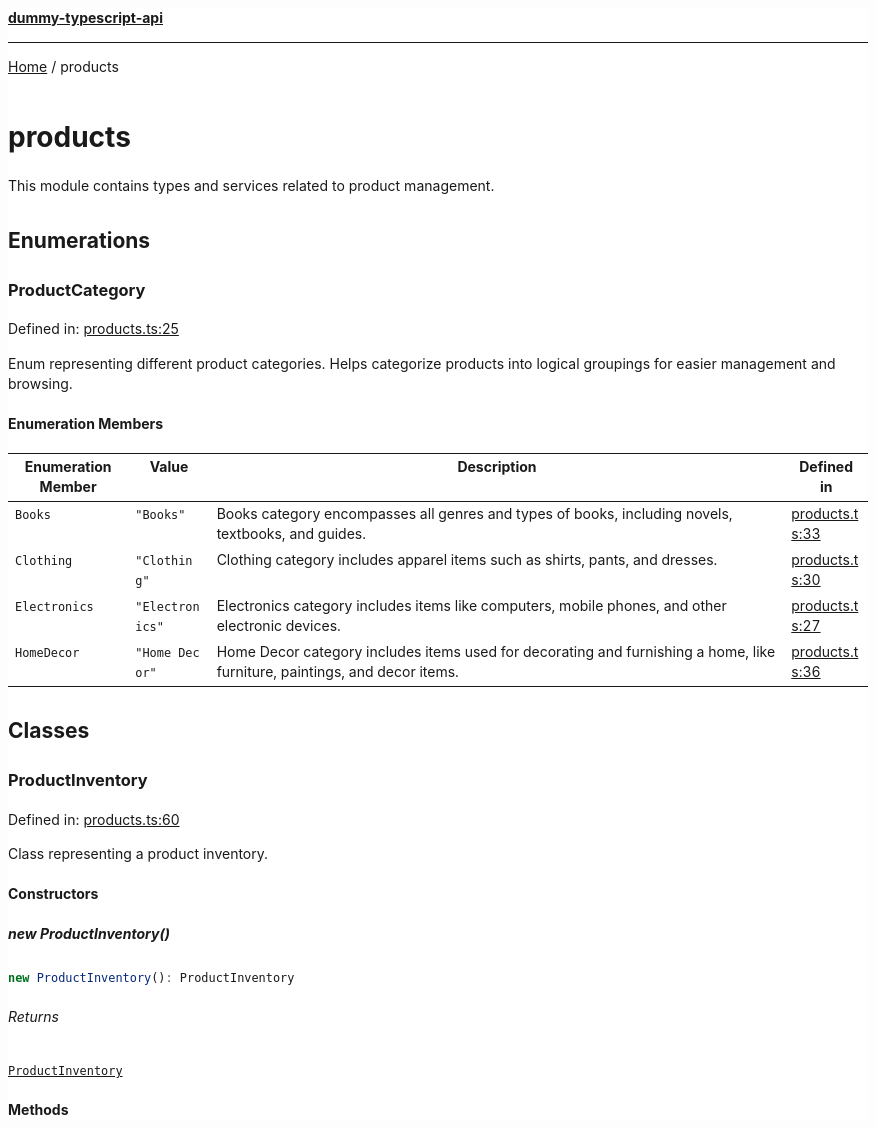 [**dummy-typescript-api**](README.md)

***

[Home](README.md) / products

# products

This module contains types and services related to product management.

## Enumerations

### ProductCategory

Defined in: [products.ts:25](https://github.com/typedoc2md/dummy-typescript-api/blob/main/src/products.ts#L25)

Enum representing different product categories.
Helps categorize products into logical groupings for easier management and browsing.

#### Enumeration Members

| Enumeration Member | Value | Description | Defined in |
| ------ | ------ | ------ | ------ |
| <a id="books"></a> `Books` | `"Books"` | Books category encompasses all genres and types of books, including novels, textbooks, and guides. | [products.ts:33](https://github.com/typedoc2md/dummy-typescript-api/blob/main/src/products.ts#L33) |
| <a id="clothing"></a> `Clothing` | `"Clothing"` | Clothing category includes apparel items such as shirts, pants, and dresses. | [products.ts:30](https://github.com/typedoc2md/dummy-typescript-api/blob/main/src/products.ts#L30) |
| <a id="electronics"></a> `Electronics` | `"Electronics"` | Electronics category includes items like computers, mobile phones, and other electronic devices. | [products.ts:27](https://github.com/typedoc2md/dummy-typescript-api/blob/main/src/products.ts#L27) |
| <a id="homedecor"></a> `HomeDecor` | `"Home Decor"` | Home Decor category includes items used for decorating and furnishing a home, like furniture, paintings, and decor items. | [products.ts:36](https://github.com/typedoc2md/dummy-typescript-api/blob/main/src/products.ts#L36) |

## Classes

### ProductInventory

Defined in: [products.ts:60](https://github.com/typedoc2md/dummy-typescript-api/blob/main/src/products.ts#L60)

Class representing a product inventory.

#### Constructors

##### new ProductInventory()

```ts
new ProductInventory(): ProductInventory
```

###### Returns

[`ProductInventory`](products.md#productinventory)

#### Methods
